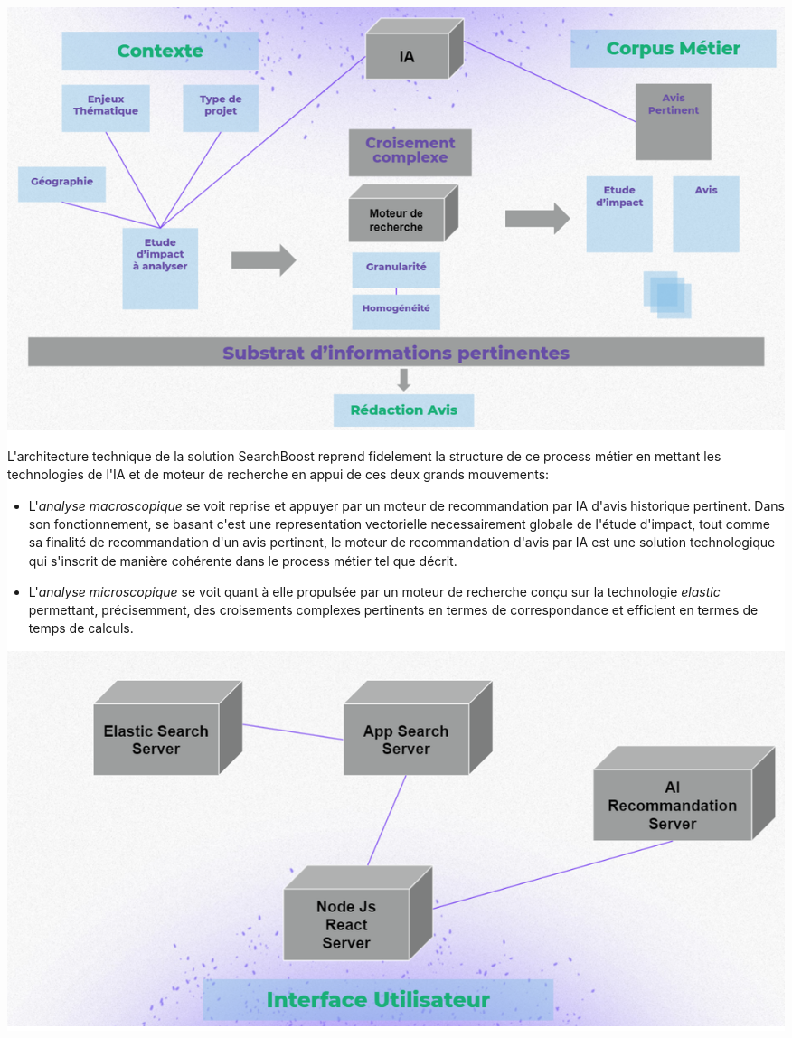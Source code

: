 

<p align = 'center'> <img src="readme_assets/process_searchboost.PNG"/> </p>


L'architecture technique de la solution SearchBoost reprend fidelement la structure de ce process métier en mettant les technologies de l'IA et de moteur de recherche en appui de ces deux grands mouvements: 

* L'*analyse macroscopique* se voit reprise et appuyer par un moteur de recommandation par IA d'avis historique pertinent. Dans son fonctionnement, se basant c'est une representation vectorielle necessairement globale de l'étude d'impact, tout comme sa finalité de recommandation d'un avis pertinent, le moteur de recommandation d'avis par IA est une solution technologique qui s'inscrit de manière cohérente dans le process métier tel que décrit.

* L'*analyse microscopique* se voit quant à elle propulsée par un moteur de recherche conçu sur la technologie *elastic* permettant, précisemment,  des croisements complexes pertinents en termes de correspondance et efficient en termes de temps de calculs.


<p align = 'center'> <img src="readme_assets/searchboost_software_design.PNG"/> </p>

